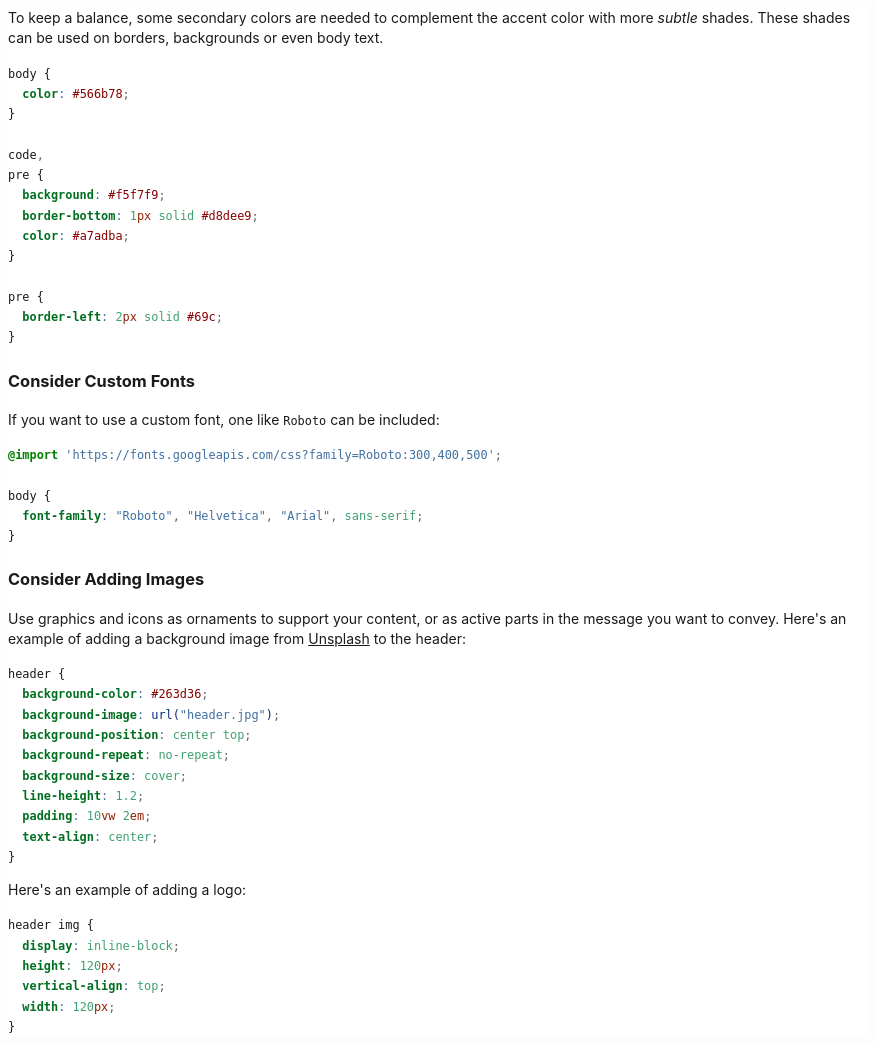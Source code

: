 To keep a balance, some secondary colors are needed to complement the accent color with more *subtle* shades. These shades can be used on borders, backgrounds or even body text.

```css
body {
  color: #566b78;
}

code,
pre {
  background: #f5f7f9;
  border-bottom: 1px solid #d8dee9;
  color: #a7adba;
}

pre {
  border-left: 2px solid #69c;
}
```

### Consider Custom Fonts
If you want to use a custom font, one like `Roboto` can be included:

```css
@import 'https://fonts.googleapis.com/css?family=Roboto:300,400,500';

body {
  font-family: "Roboto", "Helvetica", "Arial", sans-serif;
}
```

### Consider Adding Images
Use graphics and icons as ornaments to support your content, or as active parts in the message you want to convey. Here's an example of adding a background image from [Unsplash](https://unsplash.com/photos/qH36EgNjPJY) to the header:

```css
header {
  background-color: #263d36;
  background-image: url("header.jpg");
  background-position: center top;
  background-repeat: no-repeat;
  background-size: cover;
  line-height: 1.2;
  padding: 10vw 2em;
  text-align: center;
}
```

Here's an example of adding a logo:

```css
header img {
  display: inline-block;
  height: 120px;
  vertical-align: top;
  width: 120px;
}
```
